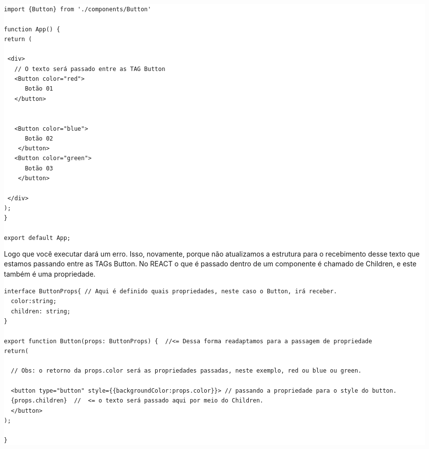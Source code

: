    ~~~tsx
import {Button} from './components/Button'

function App() {
  return (
  
    <div>
      // O texto será passado entre as TAG Button 
      <Button color="red"> 
         Botão 01
      </button>  
      
      
      <Button color="blue">
         Botão 02
       </button>  
      <Button color="green">
         Botão 03
       </button>  
       
    </div>
  );
}

export default App;
~~~
 
 Logo que você executar dará um erro. Isso, novamente, porque não atualizamos a estrutura para o recebimento desse texto que estamos passando entre as TAGs Button. No REACT o que é passado dentro de um componente é chamado de Children, e este também é uma propriedade.
 
  ~~~tsx
 interface ButtonProps{ // Aqui é definido quais propriedades, neste caso o Button, irá receber.
    color:string;
    children: string;
 }
 
export function Button(props: ButtonProps) {  //<= Dessa forma readaptamos para a passagem de propriedade
  return(
 
    // Obs: o retorno da props.color será as propriedades passadas, neste exemplo, red ou blue ou green.
 
    <button type="button" style={{backgroundColor:props.color}}> // passando a propriedade para o style do button.
    {props.children}  //  <= o texto será passado aqui por meio do Children.
    </button>
);

}
~~~
 
